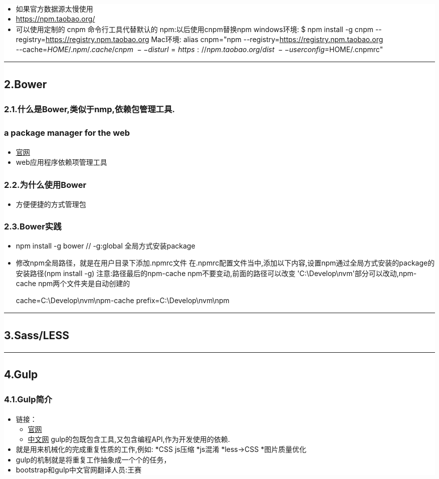 - 如果官方数据源太慢使用
- https://npm.taobao.org/
- 可以使用定制的 cnpm 命令行工具代替默认的 npm:以后使用cnpm替换npm
windows环境:
$ npm install -g cnpm --registry=https://registry.npm.taobao.org
Mac环境:
alias cnpm="npm --registry=https://registry.npm.taobao.org \
--cache=$HOME/.npm/.cache/cnpm \
--disturl=https://npm.taobao.org/dist \
--userconfig=$HOME/.cnpmrc"

*****

## 2.Bower

### 2.1.什么是Bower,类似于nmp,依赖包管理工具.
### a package manager for the web


- [官网](http://bower.io/)
- web应用程序依赖项管理工具


### 2.2.为什么使用Bower

- 方便便捷的方式管理包

### 2.3.Bower实践

- npm install -g bower // -g:global  全局方式安装package

- 修改npm全局路径，就是在用户目录下添加.npmrc文件
    在.npmrc配置文件当中,添加以下内容,设置npm通过全局方式安装的package的安装路径(npm install -g)
    注意:路径最后的npm-cache npm不要变动,前面的路径可以改变
    'C:\Develop\nvm'部分可以改动,npm-cache npm两个文件夹是自动创建的

    cache=C:\Develop\nvm\npm-cache
    prefix=C:\Develop\nvm\npm

*****

## 3.Sass/LESS




*****

## 4.Gulp

### 4.1.Gulp简介

- 链接：
  + [官网](http://gulpjs.com/)
  + [中文网](http://www.gulpjs.com.cn/)
  gulp的包既包含工具,又包含编程API,作为开发使用的依赖.
- 就是用来机械化的完成重复性质的工作,例如:
    *CSS js压缩
    *js混淆
    *less→CSS
    *图片质量优化
- gulp的机制就是将重复工作抽象成一个个的任务，
- bootstrap和gulp中文官网翻译人员:王赛
